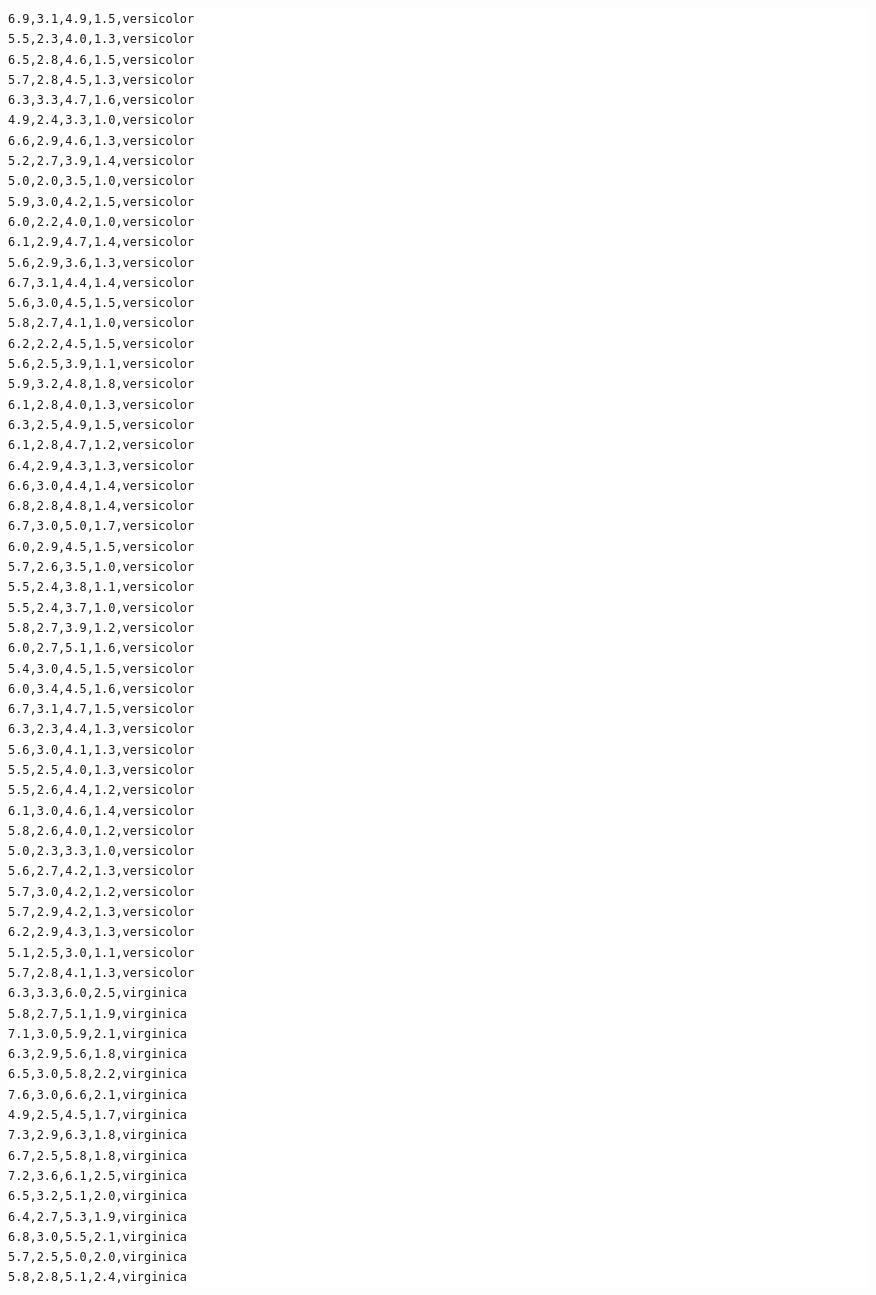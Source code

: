```
6.9,3.1,4.9,1.5,versicolor
5.5,2.3,4.0,1.3,versicolor
6.5,2.8,4.6,1.5,versicolor
5.7,2.8,4.5,1.3,versicolor
6.3,3.3,4.7,1.6,versicolor
4.9,2.4,3.3,1.0,versicolor
6.6,2.9,4.6,1.3,versicolor
5.2,2.7,3.9,1.4,versicolor
5.0,2.0,3.5,1.0,versicolor
5.9,3.0,4.2,1.5,versicolor
6.0,2.2,4.0,1.0,versicolor
6.1,2.9,4.7,1.4,versicolor
5.6,2.9,3.6,1.3,versicolor
6.7,3.1,4.4,1.4,versicolor
5.6,3.0,4.5,1.5,versicolor
5.8,2.7,4.1,1.0,versicolor
6.2,2.2,4.5,1.5,versicolor
5.6,2.5,3.9,1.1,versicolor
5.9,3.2,4.8,1.8,versicolor
6.1,2.8,4.0,1.3,versicolor
6.3,2.5,4.9,1.5,versicolor
6.1,2.8,4.7,1.2,versicolor
6.4,2.9,4.3,1.3,versicolor
6.6,3.0,4.4,1.4,versicolor
6.8,2.8,4.8,1.4,versicolor
6.7,3.0,5.0,1.7,versicolor
6.0,2.9,4.5,1.5,versicolor
5.7,2.6,3.5,1.0,versicolor
5.5,2.4,3.8,1.1,versicolor
5.5,2.4,3.7,1.0,versicolor
5.8,2.7,3.9,1.2,versicolor
6.0,2.7,5.1,1.6,versicolor
5.4,3.0,4.5,1.5,versicolor
6.0,3.4,4.5,1.6,versicolor
6.7,3.1,4.7,1.5,versicolor
6.3,2.3,4.4,1.3,versicolor
5.6,3.0,4.1,1.3,versicolor
5.5,2.5,4.0,1.3,versicolor
5.5,2.6,4.4,1.2,versicolor
6.1,3.0,4.6,1.4,versicolor
5.8,2.6,4.0,1.2,versicolor
5.0,2.3,3.3,1.0,versicolor
5.6,2.7,4.2,1.3,versicolor
5.7,3.0,4.2,1.2,versicolor
5.7,2.9,4.2,1.3,versicolor
6.2,2.9,4.3,1.3,versicolor
5.1,2.5,3.0,1.1,versicolor
5.7,2.8,4.1,1.3,versicolor
6.3,3.3,6.0,2.5,virginica
5.8,2.7,5.1,1.9,virginica
7.1,3.0,5.9,2.1,virginica
6.3,2.9,5.6,1.8,virginica
6.5,3.0,5.8,2.2,virginica
7.6,3.0,6.6,2.1,virginica
4.9,2.5,4.5,1.7,virginica
7.3,2.9,6.3,1.8,virginica
6.7,2.5,5.8,1.8,virginica
7.2,3.6,6.1,2.5,virginica
6.5,3.2,5.1,2.0,virginica
6.4,2.7,5.3,1.9,virginica
6.8,3.0,5.5,2.1,virginica
5.7,2.5,5.0,2.0,virginica
5.8,2.8,5.1,2.4,virginica
```